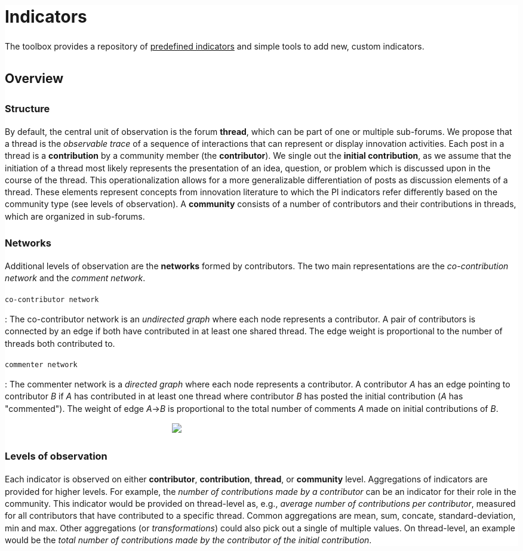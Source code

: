# Indicators

The toolbox provides a repository of [predefined indicators](../../indicators) and simple tools to add new, custom indicators.

## Overview
 
### Structure
 
By default, the central unit of observation is the forum **thread**, which can be part of one or multiple sub-forums. We propose that a thread is the *observable trace* of a sequence of interactions that can represent or display innovation activities. Each post in a thread is a **contribution** by a community member (the **contributor**). We single out the **initial contribution**, as we assume that the initiation of a thread most likely represents the presentation of an idea, question, or problem which is discussed upon in the course of the thread. This operationalization allows for a more generalizable differentiation of posts as discussion elements of a thread. These elements represent concepts from innovation literature to which the PI indicators refer differently based on the community type (see levels of observation). A **community** consists of a number of contributors and their contributions in threads, which are organized in sub-forums.
 
### Networks
 
Additional levels of observation are the **networks** formed by contributors. The two main representations are the *co-contribution network* and the *comment network*.
 
`co-contributor network`
 
: The co-contributor network is an *undirected graph* where each node represents a contributor. A pair of contributors is connected by an edge if both have contributed in at least one shared thread. The edge weight is proportional to the number of threads both contributed to.
 
`commenter network`
 
: The commenter network is a *directed graph* where each node represents a contributor. A contributor *A* has an edge pointing to contributor *B* if *A* has contributed in at least one thread where contributor *B* has posted the initial contribution (*A* has "commented"). The weight of edge *A*→*B* is proportional to the total number of comments *A* made on initial contributions of *B*.
 
<p align="center">
    <img src="../../images/structure_and_terminology.png" width="700px" style="width: 75%; max-width:700px; min-width:300px;" />
</p>
 
### Levels of observation
 
Each indicator is observed on either **contributor**, **contribution**, **thread**, or **community** level. Aggregations of indicators are provided for higher levels. For example, the *number of contributions made by a contributor* can be an indicator for their role in the community. This indicator would be provided on thread-level as, e.g., *average number of contributions per contributor*, measured for all contributors that have contributed to a specific thread. Common aggregations are mean, sum, concate, standard-deviation, min and max. Other aggregations (or *transformations*) could also pick out a single of multiple values. On thread-level, an example would be the *total number of contributions made by the contributor of the initial contribution*.
 